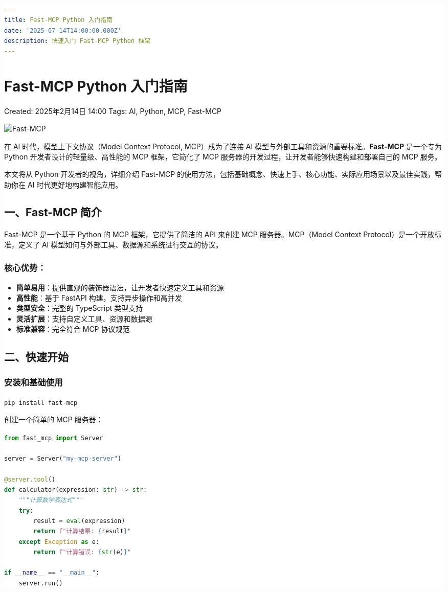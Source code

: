 ```yaml
---
title: Fast-MCP Python 入门指南
date: '2025-07-14T14:00:00.000Z'
description: 快速入门 Fast-MCP Python 框架
---
```


# Fast-MCP Python 入门指南

Created: 2025年2月14日 14:00
Tags: AI, Python, MCP, Fast-MCP

![Fast-MCP](https://brandonxiang.top/img/fast-mcp.png)

在 AI 时代，模型上下文协议（Model Context Protocol, MCP）成为了连接 AI 模型与外部工具和资源的重要标准。**Fast-MCP** 是一个专为 Python 开发者设计的轻量级、高性能的 MCP 框架，它简化了 MCP 服务器的开发过程，让开发者能够快速构建和部署自己的 MCP 服务。

本文将从 Python 开发者的视角，详细介绍 Fast-MCP 的使用方法，包括基础概念、快速上手、核心功能、实际应用场景以及最佳实践，帮助你在 AI 时代更好地构建智能应用。

## 一、Fast-MCP 简介

Fast-MCP 是一个基于 Python 的 MCP 框架，它提供了简洁的 API 来创建 MCP 服务器。MCP（Model Context Protocol）是一个开放标准，定义了 AI 模型如何与外部工具、数据源和系统进行交互的协议。

### **核心优势：**
- **简单易用**：提供直观的装饰器语法，让开发者快速定义工具和资源
- **高性能**：基于 FastAPI 构建，支持异步操作和高并发
- **类型安全**：完整的 TypeScript 类型支持
- **灵活扩展**：支持自定义工具、资源和数据源
- **标准兼容**：完全符合 MCP 协议规范

## 二、快速开始

### **安装和基础使用**

```bash
pip install fast-mcp
```

创建一个简单的 MCP 服务器：

```python
from fast_mcp import Server

server = Server("my-mcp-server")

@server.tool()
def calculator(expression: str) -> str:
    """计算数学表达式"""
    try:
        result = eval(expression)
        return f"计算结果: {result}"
    except Exception as e:
        return f"计算错误: {str(e)}"

if __name__ == "__main__":
    server.run()
```

